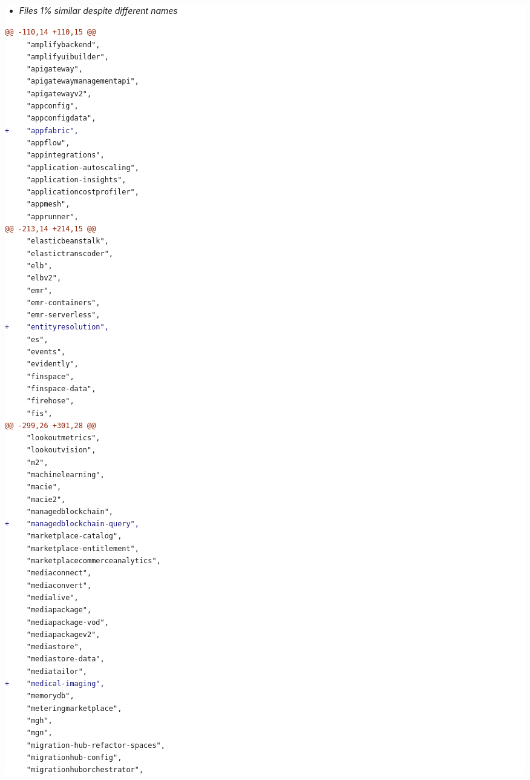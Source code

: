 * *Files 1% similar despite different names*

```diff
@@ -110,14 +110,15 @@
     "amplifybackend",
     "amplifyuibuilder",
     "apigateway",
     "apigatewaymanagementapi",
     "apigatewayv2",
     "appconfig",
     "appconfigdata",
+    "appfabric",
     "appflow",
     "appintegrations",
     "application-autoscaling",
     "application-insights",
     "applicationcostprofiler",
     "appmesh",
     "apprunner",
@@ -213,14 +214,15 @@
     "elasticbeanstalk",
     "elastictranscoder",
     "elb",
     "elbv2",
     "emr",
     "emr-containers",
     "emr-serverless",
+    "entityresolution",
     "es",
     "events",
     "evidently",
     "finspace",
     "finspace-data",
     "firehose",
     "fis",
@@ -299,26 +301,28 @@
     "lookoutmetrics",
     "lookoutvision",
     "m2",
     "machinelearning",
     "macie",
     "macie2",
     "managedblockchain",
+    "managedblockchain-query",
     "marketplace-catalog",
     "marketplace-entitlement",
     "marketplacecommerceanalytics",
     "mediaconnect",
     "mediaconvert",
     "medialive",
     "mediapackage",
     "mediapackage-vod",
     "mediapackagev2",
     "mediastore",
     "mediastore-data",
     "mediatailor",
+    "medical-imaging",
     "memorydb",
     "meteringmarketplace",
     "mgh",
     "mgn",
     "migration-hub-refactor-spaces",
     "migrationhub-config",
     "migrationhuborchestrator",
```